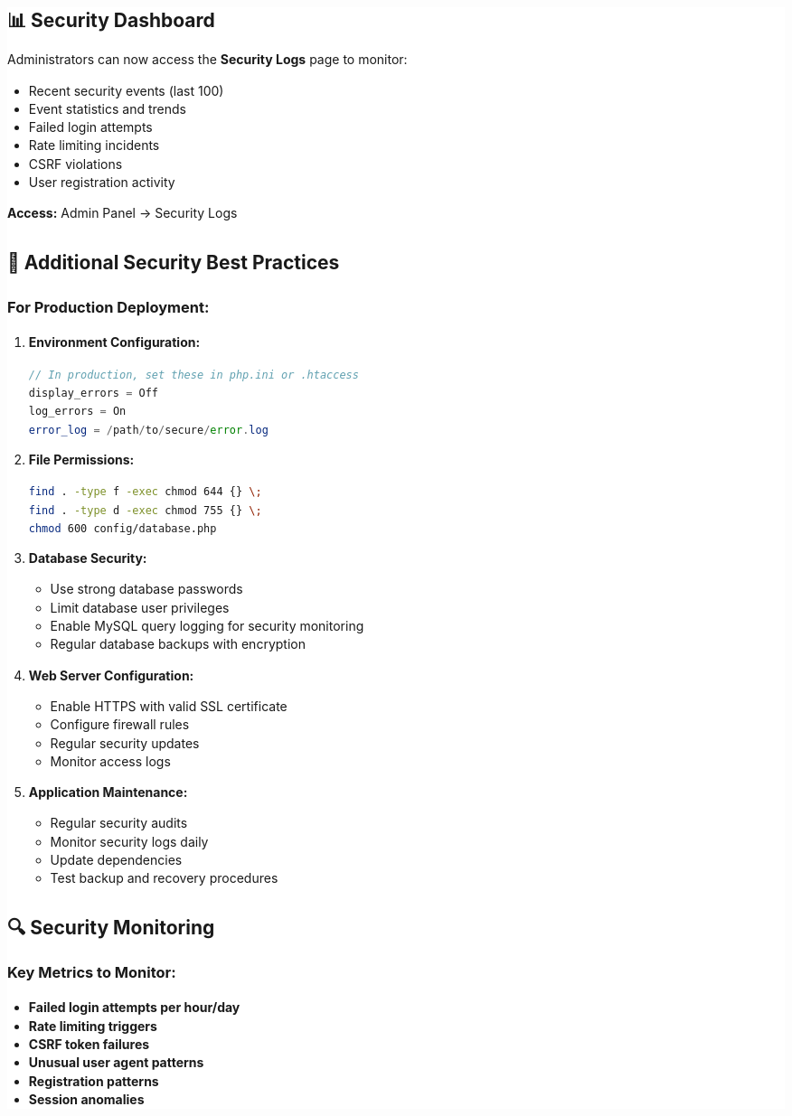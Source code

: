 ## 📊 Security Dashboard

Administrators can now access the **Security Logs** page to monitor:
- Recent security events (last 100)
- Event statistics and trends
- Failed login attempts
- Rate limiting incidents
- CSRF violations
- User registration activity

**Access:** Admin Panel → Security Logs

## 🚀 Additional Security Best Practices

### For Production Deployment:

1. **Environment Configuration:**
   ```php
   // In production, set these in php.ini or .htaccess
   display_errors = Off
   log_errors = On
   error_log = /path/to/secure/error.log
   ```

2. **File Permissions:**
   ```bash
   find . -type f -exec chmod 644 {} \;
   find . -type d -exec chmod 755 {} \;
   chmod 600 config/database.php
   ```

3. **Database Security:**
   - Use strong database passwords
   - Limit database user privileges
   - Enable MySQL query logging for security monitoring
   - Regular database backups with encryption

4. **Web Server Configuration:**
   - Enable HTTPS with valid SSL certificate
   - Configure firewall rules
   - Regular security updates
   - Monitor access logs

5. **Application Maintenance:**
   - Regular security audits
   - Monitor security logs daily
   - Update dependencies
   - Test backup and recovery procedures

## 🔍 Security Monitoring

### Key Metrics to Monitor:
- **Failed login attempts per hour/day**
- **Rate limiting triggers**
- **CSRF token failures**
- **Unusual user agent patterns**
- **Registration patterns**
- **Session anomalies**

